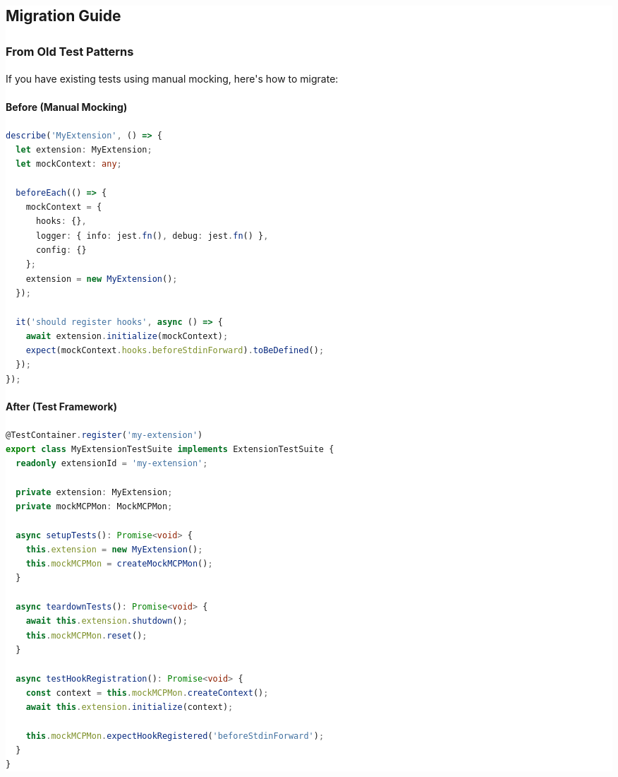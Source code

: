 ## Migration Guide

### From Old Test Patterns

If you have existing tests using manual mocking, here's how to migrate:

#### Before (Manual Mocking)

```typescript
describe('MyExtension', () => {
  let extension: MyExtension;
  let mockContext: any;
  
  beforeEach(() => {
    mockContext = {
      hooks: {},
      logger: { info: jest.fn(), debug: jest.fn() },
      config: {}
    };
    extension = new MyExtension();
  });
  
  it('should register hooks', async () => {
    await extension.initialize(mockContext);
    expect(mockContext.hooks.beforeStdinForward).toBeDefined();
  });
});
```

#### After (Test Framework)

```typescript
@TestContainer.register('my-extension')
export class MyExtensionTestSuite implements ExtensionTestSuite {
  readonly extensionId = 'my-extension';
  
  private extension: MyExtension;
  private mockMCPMon: MockMCPMon;
  
  async setupTests(): Promise<void> {
    this.extension = new MyExtension();
    this.mockMCPMon = createMockMCPMon();
  }
  
  async teardownTests(): Promise<void> {
    await this.extension.shutdown();
    this.mockMCPMon.reset();
  }
  
  async testHookRegistration(): Promise<void> {
    const context = this.mockMCPMon.createContext();
    await this.extension.initialize(context);
    
    this.mockMCPMon.expectHookRegistered('beforeStdinForward');
  }
}
```
